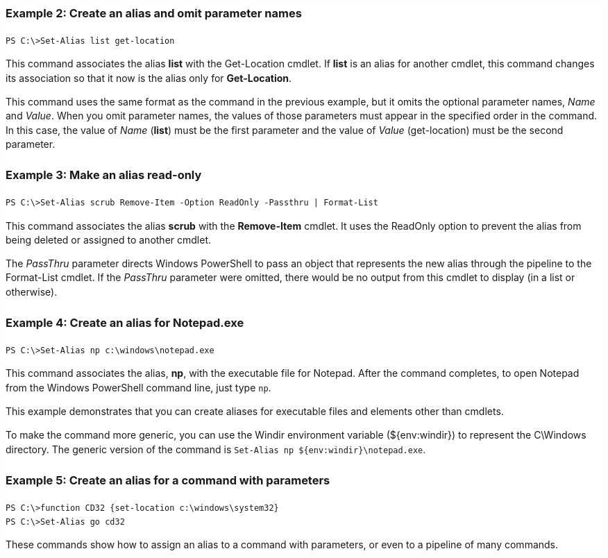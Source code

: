 ### Example 2: Create an alias and omit parameter names
```
PS C:\>Set-Alias list get-location
```

This command associates the alias **list** with the Get-Location cmdlet.
If **list** is an alias for another cmdlet, this command changes its association so that it now is the alias only for **Get-Location**.

This command uses the same format as the command in the previous example, but it omits the optional parameter names, *Name* and *Value*.
When you omit parameter names, the values of those parameters must appear in the specified order in the command.
In this case, the value of *Name* (**list**) must be the first parameter and the value of *Value* (get-location) must be the second parameter.

### Example 3: Make an alias read-only
```
PS C:\>Set-Alias scrub Remove-Item -Option ReadOnly -Passthru | Format-List
```

This command associates the alias **scrub** with the **Remove-Item** cmdlet.
It uses the ReadOnly option to prevent the alias from being deleted or assigned to another cmdlet.

The *PassThru* parameter directs Windows PowerShell to pass an object that represents the new alias through the pipeline to the Format-List cmdlet.
If the *PassThru* parameter were omitted, there would be no output from this cmdlet to display (in a list or otherwise).

### Example 4: Create an alias for Notepad.exe
```
PS C:\>Set-Alias np c:\windows\notepad.exe
```

This command associates the alias, **np**, with the executable file for Notepad.
After the command completes, to open Notepad from the Windows PowerShell command line, just type `np`.

This example demonstrates that you can create aliases for executable files and elements other than cmdlets.

To make the command more generic, you can use the Windir environment variable (${env:windir}) to represent the C\Windows directory.
The generic version of the command is `Set-Alias np ${env:windir}\notepad.exe`.

### Example 5: Create an alias for a command with parameters
```
PS C:\>function CD32 {set-location c:\windows\system32}
PS C:\>Set-Alias go cd32
```

These commands show how to assign an alias to a command with parameters, or even to a pipeline of many commands.
